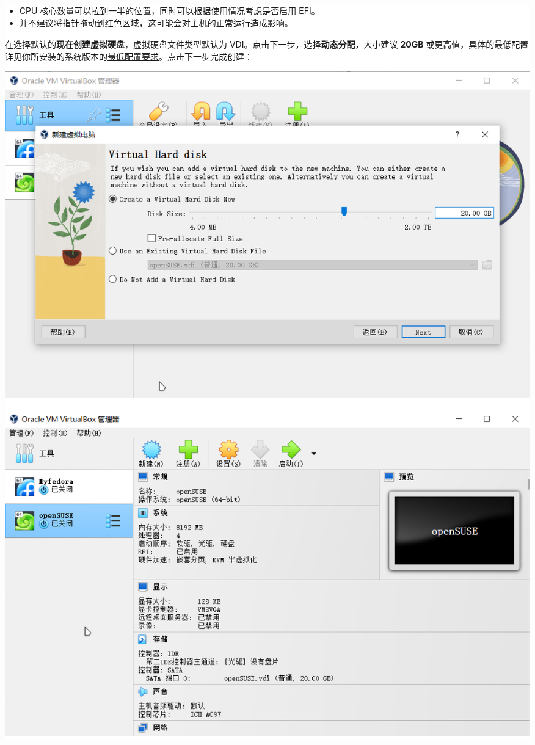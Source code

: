 - CPU 核心数量可以拉到一半的位置，同时可以根据使用情况考虑是否启用 EFI。
- 并不建议将指针拖动到红色区域，这可能会对主机的正常运行造成影响。

在选择默认的**现在创建虚拟硬盘**，虚拟硬盘文件类型默认为 VDI。点击下一步，选择**动态分配**，大小建议 **20GB** 或更高值，具体的最低配置详见你所安装的系统版本的[最低配置要求](./pre-install.md)。点击下一步完成创建：

![vbox](./assets/vm/vbox-vm3.png)

![finish](./assets/vm/vbox-vm4.png)
